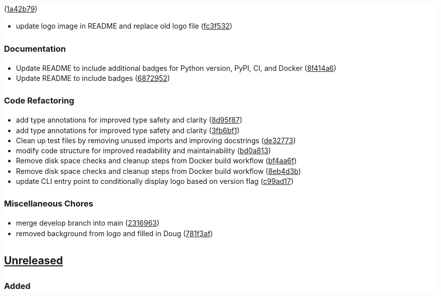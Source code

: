   ([1a42b79](https://github.com/mkm29/cve-report-aggregator/commit/1a42b796e5e988079340541cc58f7ace284b0c4b))
- update logo image in README and replace old logo file
  ([fc3f532](https://github.com/mkm29/cve-report-aggregator/commit/fc3f53266fa329d23c301bf1c250742161f3e598))

### Documentation

- Update README to include additional badges for Python version, PyPI, CI, and Docker
  ([8f414a6](https://github.com/mkm29/cve-report-aggregator/commit/8f414a623dbdcf36d655b0a83c2b100c7e93cb94))
- Update README to include badges
  ([6872952](https://github.com/mkm29/cve-report-aggregator/commit/6872952b98c0ea653ed7ac29c86e3c7023d7f9b6))

### Code Refactoring

- add type annotations for improved type safety and clarity
  ([8d95f87](https://github.com/mkm29/cve-report-aggregator/commit/8d95f8765a0dbdd556c9ce314363e148e92a4bec))
- add type annotations for improved type safety and clarity
  ([3fb6bf1](https://github.com/mkm29/cve-report-aggregator/commit/3fb6bf1ea0810fa70adc38d9058bcef73aea1953))
- Clean up test files by removing unused imports and improving docstrings
  ([de32773](https://github.com/mkm29/cve-report-aggregator/commit/de32773f41b8cebfc7f9ca0ab54e5dd379273506))
- modify code structure for improved readability and maintainability
  ([bd0a813](https://github.com/mkm29/cve-report-aggregator/commit/bd0a813e84d64e1303a2359a31e7d03f2f036607))
- Remove disk space checks and cleanup steps from Docker build workflow
  ([bf4aa6f](https://github.com/mkm29/cve-report-aggregator/commit/bf4aa6f3a707fb44e395b84d95102ad1ef60607e))
- Remove disk space checks and cleanup steps from Docker build workflow
  ([8eb4d3b](https://github.com/mkm29/cve-report-aggregator/commit/8eb4d3b422d998a9dd904b6001da9db77caedbaa))
- update CLI entry point to conditionally display logo based on version flag
  ([c99ad17](https://github.com/mkm29/cve-report-aggregator/commit/c99ad17bb838d95b7112f67b6bf295a8199f296c))

### Miscellaneous Chores

- merge develop branch into main
  ([2316963](https://github.com/mkm29/cve-report-aggregator/commit/2316963e204977416f33b0a367c336e7142aba1b))
- removed background from logo and filled in Doug
  ([781f3af](https://github.com/mkm29/cve-report-aggregator/commit/781f3afb889600602ab0f978a8a1544ee5b39e9f))

## [Unreleased]

### Added


[0.1.0]: https://github.com/mkm29/cve-report-aggregator/releases/tag/v0.1.0
[unreleased]: https://github.com/mkm29/cve-report-aggregator/compare/v0.1.0...HEAD